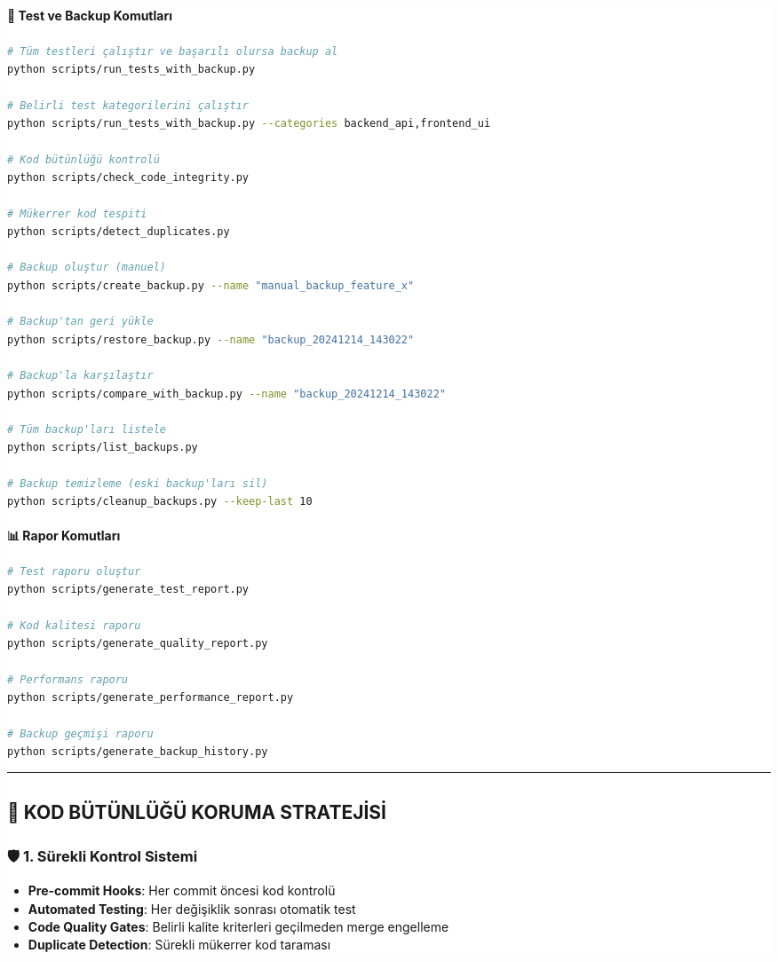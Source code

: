 #### **📝 Test ve Backup Komutları**
```bash
# Tüm testleri çalıştır ve başarılı olursa backup al
python scripts/run_tests_with_backup.py

# Belirli test kategorilerini çalıştır
python scripts/run_tests_with_backup.py --categories backend_api,frontend_ui

# Kod bütünlüğü kontrolü
python scripts/check_code_integrity.py

# Mükerrer kod tespiti
python scripts/detect_duplicates.py

# Backup oluştur (manuel)
python scripts/create_backup.py --name "manual_backup_feature_x"

# Backup'tan geri yükle
python scripts/restore_backup.py --name "backup_20241214_143022"

# Backup'la karşılaştır
python scripts/compare_with_backup.py --name "backup_20241214_143022"

# Tüm backup'ları listele
python scripts/list_backups.py

# Backup temizleme (eski backup'ları sil)
python scripts/cleanup_backups.py --keep-last 10
```

#### **📊 Rapor Komutları**
```bash
# Test raporu oluştur
python scripts/generate_test_report.py

# Kod kalitesi raporu
python scripts/generate_quality_report.py

# Performans raporu
python scripts/generate_performance_report.py

# Backup geçmişi raporu
python scripts/generate_backup_history.py
```

---

## 🎯 **KOD BÜTÜNLÜĞÜ KORUMA STRATEJİSİ**

### 🛡️ **1. Sürekli Kontrol Sistemi**
- **Pre-commit Hooks**: Her commit öncesi kod kontrolü
- **Automated Testing**: Her değişiklik sonrası otomatik test
- **Code Quality Gates**: Belirli kalite kriterleri geçilmeden merge engelleme
- **Duplicate Detection**: Sürekli mükerrer kod taraması
